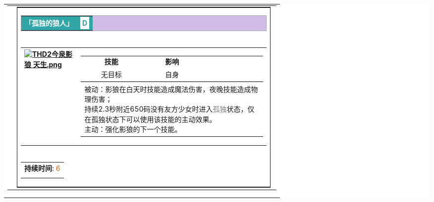 <td valign="top" style="min-width:200px;">
</td></tr></tbody></table>




<table>
<tbody><tr>
<td valign="top">
<table class="infoboxwrapper" style="margin: 0 0 12px 0;">
<tbody><tr>
<td>
<table class="infobox bg-color-info-30 bd-color-neutral-30" style="width: 512px; border: 1px solid; margin: 0 5px 0px 12px;">
<tbody><tr>
<td colspan="2">
<table width="100%" cellpadding="4" style="border: 1px solid #aaaaaa; border-collapse: collapse; color: be9ee3; background-color:#d0bde5">
<tbody><tr>
<th style="text-align: left; background-color: #32a6a6; color: #ffffff;">「孤独的狼人」
</th>
<th style="text-align: right; background-color: #32a6a6; color: #ffffff;"><span style="background-color: #000000;"><div style="display: inline; line-height: 100%; padding: 4px; background-color: #ffffff; color:#32a6a6;">D</div>
</span></th></tr></tbody></table>
</td></tr>
<tr>
<td colspan="4">
<table width="100%" align="left" class="bg-color-info-30">
<tbody><tr>
<th align="left"><a href="./文件-THD2今泉影狼_天生.png.md" class="image"><img alt="THD2今泉影狼 天生.png" src="https://upload.thwiki.cc/f/f3/THD2%E4%BB%8A%E6%B3%89%E5%BD%B1%E7%8B%BC_%E5%A4%A9%E7%94%9F.png" decoding="async" loading="lazy" width="128" height="128" data-file-width="128" data-file-height="128"></a>
</th>
<td align="left">
<table width="100%" style="">
<tbody><tr>
<td width="33%" style="text-align: center;"><b>技能</b>
</td>
<td width="33%" style="text-align: center;"><b>影响</b>
</td>
<td width="33%" style="text-align: center;">
</td></tr>
<tr>
<td width="33%" style="text-align: center;">无目标
</td>
<td width="33%" style="text-align: center;">自身
</td>
<td width="33%" style="text-align: center;">
</td></tr>
<tr>
<td colspan="3" style="padding-top: 5px; border-top: 1px solid black;">被动：影狼在白天时技能造成魔法伤害，夜晚技能造成物理伤害；<br>持续2.3秒附近650码没有友方少女时进入<span style="color:gray;">孤独</span>状态，仅在孤独状态下可以使用该技能的主动效果。<br>主动：强化影狼的下一个技能。
</td></tr></tbody></table>
</td></tr></tbody></table>
</td></tr>
<tr>
<td colspan="4">
<table>
<tbody><tr>
<td width="100%" align="left"><b>持续时间</b>: <span style="color:Chocolate;">6</span>
</td></tr>
<tr>
<td width="100%" align="left">
</td></tr>
<tr>